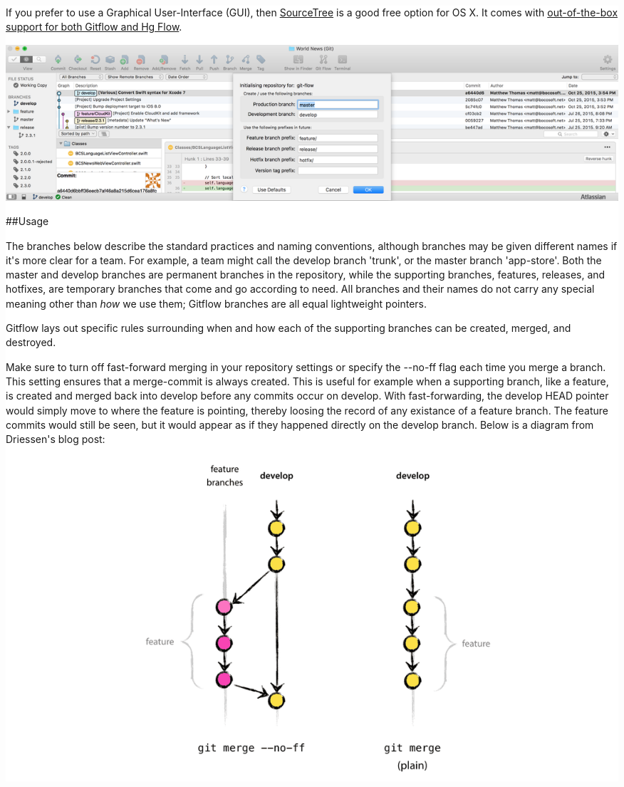 If you prefer to use a Graphical User-Interface (GUI), then [SourceTree](https://www.sourcetreeapp.com) is a good free option for OS X. It comes with [out-of-the-box support for both Gitflow and Hg Flow](http://blog.sourcetreeapp.com/2012/08/01/smart-branching-with-sourcetree-and-git-flow/).  

![sourcetree-gitflow](images/sourcetree-gitflow.png)  

##Usage  

The branches below describe the standard practices and naming conventions, although branches may be given different names if it's more clear for a team. For example, a team might call the develop branch 'trunk', or the master branch 'app-store'. Both the master and develop branches are permanent branches in the repository, while the supporting branches, features, releases, and hotfixes, are temporary branches that come and go according to need. All branches and their names do not carry any special meaning other than *how* we use them; Gitflow branches are all equal lightweight pointers.  

Gitflow lays out specific rules surrounding when and how each of the supporting branches can be created, merged, and destroyed.  

Make sure to turn off fast-forward merging in your repository settings or specify the --no-ff flag each time you merge a branch. This setting ensures that a merge-commit is always created. This is useful for example when a supporting branch, like a feature, is created and merged back into develop before any commits occur on develop. With fast-forwarding, the develop HEAD pointer would simply move to where the feature is pointing, thereby loosing the record of any existance of a feature branch. The feature commits would still be seen, but it would appear as if they happened directly on the develop branch. Below is a diagram from Driessen's blog post:  

![gitflow-fast-forward-merge](images/gitflow-fast-forward-merge.png)  
